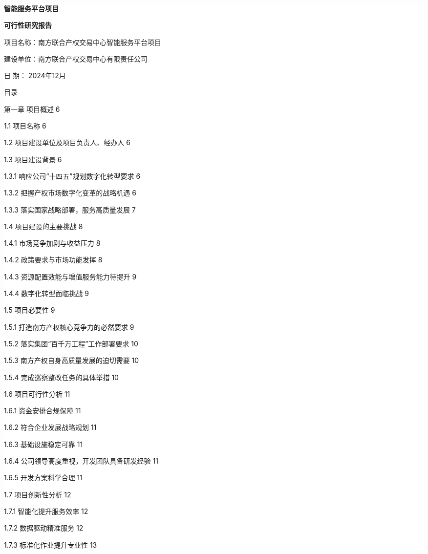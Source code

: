 **智能服务平台项目**

**可行性研究报告**

项目名称：南方联合产权交易中心智能服务平台项目

建设单位：南方联合产权交易中心有限责任公司

日 期： 2024年12月

目录

第一章 项目概述 6

1.1 项目名称 6

1.2 项目建设单位及项目负责人、经办人 6

1.3 项目建设背景 6

1.3.1 响应公司“十四五”规划数字化转型要求 6

1.3.2 把握产权市场数字化变革的战略机遇 6

1.3.3 落实国家战略部署，服务高质量发展 7

1.4 项目建设的主要挑战 8

1.4.1 市场竞争加剧与收益压力 8

1.4.2 政策要求与市场功能发挥 8

1.4.3 资源配置效能与增值服务能力待提升 9

1.4.4 数字化转型面临挑战 9

1.5 项目必要性 9

1.5.1 打造南方产权核心竞争力的必然要求 9

1.5.2 落实集团“百千万工程”工作部署要求 10

1.5.3 南方产权自身高质量发展的迫切需要 10

1.5.4 完成巡察整改任务的具体举措 10

1.6 项目可行性分析 11

1.6.1 资金安排合规保障 11

1.6.2 符合企业发展战略规划 11

1.6.3 基础设施稳定可靠 11

1.6.4 公司领导高度重视，开发团队具备研发经验 11

1.6.5 开发方案科学合理 11

1.7 项目创新性分析 12

1.7.1 智能化提升服务效率 12

1.7.2 数据驱动精准服务 12

1.7.3 标准化作业提升专业性 13
